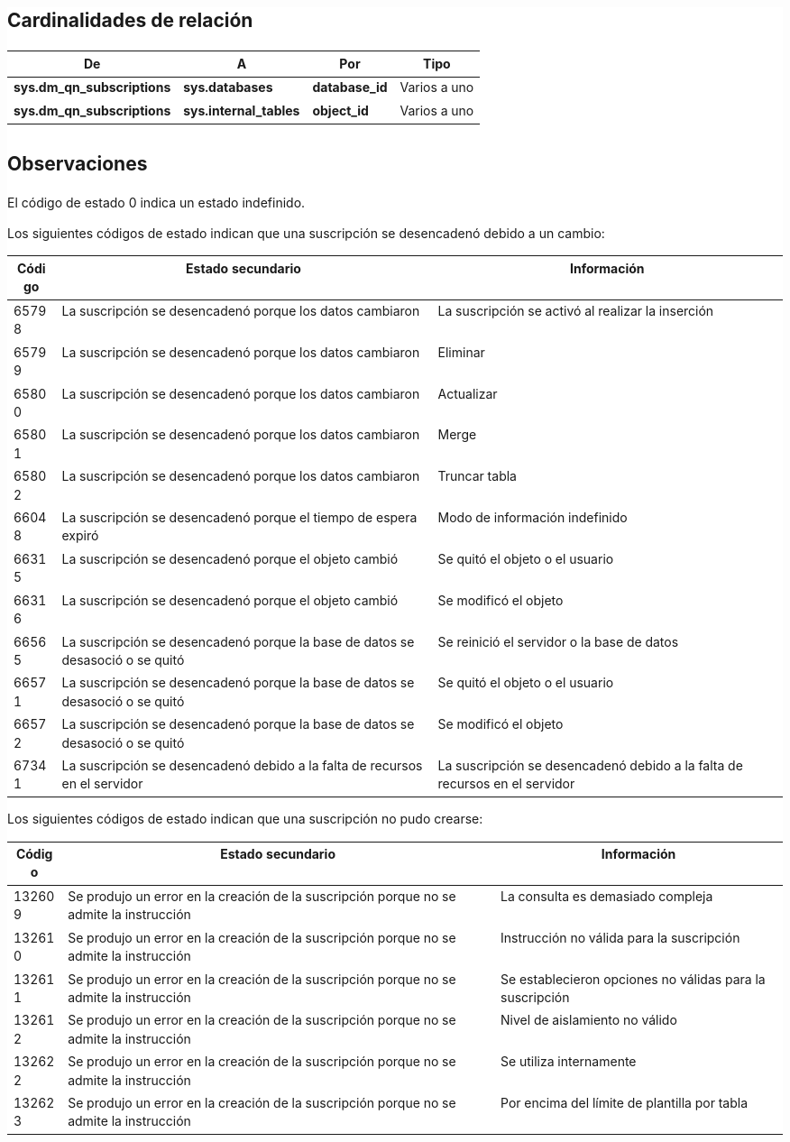 ## <a name="relationship-cardinalities"></a>Cardinalidades de relación  
  
|De|A|Por|Tipo|  
|----------|--------|--------|----------|  
|**sys.dm_qn_subscriptions**|**sys.databases**|**database_id**|Varios a uno|  
|**sys.dm_qn_subscriptions**|**sys.internal_tables**|**object_id**|Varios a uno|  
  
## <a name="remarks"></a>Observaciones  
 El código de estado 0 indica un estado indefinido.  
  
 Los siguientes códigos de estado indican que una suscripción se desencadenó debido a un cambio:  
  
|Código|Estado secundario|Información|  
|----------|------------------|----------|  
|65798|La suscripción se desencadenó porque los datos cambiaron|La suscripción se activó al realizar la inserción|  
|65799|La suscripción se desencadenó porque los datos cambiaron|Eliminar|  
|65800|La suscripción se desencadenó porque los datos cambiaron|Actualizar|  
|65801|La suscripción se desencadenó porque los datos cambiaron|Merge|  
|65802|La suscripción se desencadenó porque los datos cambiaron|Truncar tabla|  
|66048|La suscripción se desencadenó porque el tiempo de espera expiró|Modo de información indefinido|  
|66315|La suscripción se desencadenó porque el objeto cambió|Se quitó el objeto o el usuario|  
|66316|La suscripción se desencadenó porque el objeto cambió|Se modificó el objeto|  
|66565|La suscripción se desencadenó porque la base de datos se desasoció o se quitó|Se reinició el servidor o la base de datos|  
|66571|La suscripción se desencadenó porque la base de datos se desasoció o se quitó|Se quitó el objeto o el usuario|  
|66572|La suscripción se desencadenó porque la base de datos se desasoció o se quitó|Se modificó el objeto|  
|67341|La suscripción se desencadenó debido a la falta de recursos en el servidor|La suscripción se desencadenó debido a la falta de recursos en el servidor|  
  
 Los siguientes códigos de estado indican que una suscripción no pudo crearse:  
  
|Código|Estado secundario|Información|  
|----------|------------------|----------|  
|132609|Se produjo un error en la creación de la suscripción porque no se admite la instrucción|La consulta es demasiado compleja|  
|132610|Se produjo un error en la creación de la suscripción porque no se admite la instrucción|Instrucción no válida para la suscripción|  
|132611|Se produjo un error en la creación de la suscripción porque no se admite la instrucción|Se establecieron opciones no válidas para la suscripción|  
|132612|Se produjo un error en la creación de la suscripción porque no se admite la instrucción|Nivel de aislamiento no válido|  
|132622|Se produjo un error en la creación de la suscripción porque no se admite la instrucción|Se utiliza internamente|  
|132623|Se produjo un error en la creación de la suscripción porque no se admite la instrucción|Por encima del límite de plantilla por tabla|  
  